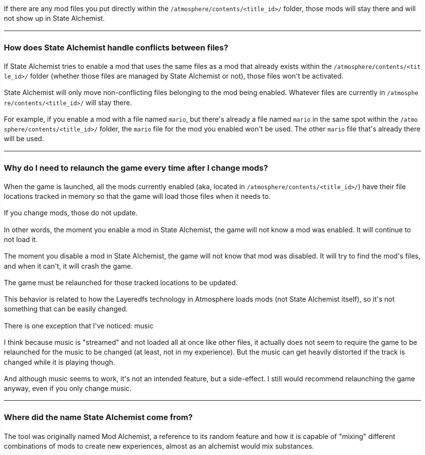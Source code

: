 If there are any mod files you put directly within the `/atmosphere/contents/<title_id>/` folder, those mods will stay there and will not show up in State Alchemist.

---

### How does State Alchemist handle conflicts between files?

If State Alchemist tries to enable a mod that uses the same files as a mod that already exists within the `/atmosphere/contents/<title_id>/` folder (whether those files are managed by State Alchemist or not), those files won't be activated.

State Alchemist will only move non-conflicting files belonging to the mod being enabled. Whatever files are currently in `/atmosphere/contents/<title_id>/` will stay there.

For example, if you enable a mod with a file named `mario`, but there's already a file named `mario` in the same spot within the `/atmosphere/contents/<title_id>/` folder, the `mario` file for the mod you enabled won't be used. The other `mario` file that's already there will be used.

---

### Why do I need to relaunch the game every time after I change mods?

When the game is launched, all the mods currently enabled (aka, located in `/atmosphere/contents/<title_id>/`) have their file locations tracked in memory so that the game will load those files when it needs to.

If you change mods, those do not update.

In other words, the moment you enable a mod in State Alchemist, the game will not know a mod was enabled. It will continue to not load it.

The moment you disable a mod in State Alchemist, the game will not know that mod was disabled. It will try to find the mod's files, and when it can't, it will crash the game.

The game must be relaunched for those tracked locations to be updated.

This behavior is related to how the Layeredfs technology in Atmosphere loads mods (not State Alchemist itself), so it's not something that can be easily changed.

There is one exception that I've noticed: music

I think because music is "streamed" and not loaded all at once like other files, it actually does not seem to require the game to be relaunched for the music to be changed (at least, not in my experience). But the music can get heavily distorted if the track is changed while it is playing though.

And although music seems to work, it's not an intended feature, but a side-effect. I still would recommend relaunching the game anyway, even if you only change music.

---

### Where did the name State Alchemist come from?

The tool was originally named Mod Alchemist, a reference to its random feature and how it is capable of "mixing" different combinations of mods to create new experiences, almost as an alchemist would mix substances.
